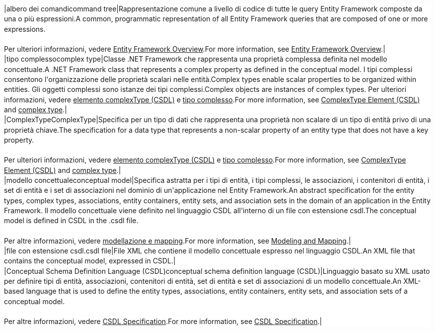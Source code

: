 |<span data-ttu-id="49b40-121">albero dei comandi</span><span class="sxs-lookup"><span data-stu-id="49b40-121">command tree</span></span>|<span data-ttu-id="49b40-122">Rappresentazione comune a livello di codice di tutte le query Entity Framework composte da una o più espressioni.</span><span class="sxs-lookup"><span data-stu-id="49b40-122">A common, programmatic representation of all Entity Framework queries that are composed of one or more expressions.</span></span><br /><br /> <span data-ttu-id="49b40-123">Per ulteriori informazioni, vedere [Entity Framework Overview](overview.md).</span><span class="sxs-lookup"><span data-stu-id="49b40-123">For more information, see [Entity Framework Overview](overview.md).</span></span>|  
|<span data-ttu-id="49b40-124">tipo complesso</span><span class="sxs-lookup"><span data-stu-id="49b40-124">complex type</span></span>|<span data-ttu-id="49b40-125">Classe .NET Framework che rappresenta una proprietà complessa definita nel modello concettuale.</span><span class="sxs-lookup"><span data-stu-id="49b40-125">A .NET Framework class that represents a complex property as defined in the conceptual model.</span></span> <span data-ttu-id="49b40-126">I tipi complessi consentono l'organizzazione delle proprietà scalari nelle entità.</span><span class="sxs-lookup"><span data-stu-id="49b40-126">Complex types enable scalar properties to be organized within entities.</span></span> <span data-ttu-id="49b40-127">Gli oggetti complessi sono istanze dei tipi complessi.</span><span class="sxs-lookup"><span data-stu-id="49b40-127">Complex objects are instances of complex types.</span></span> <span data-ttu-id="49b40-128">Per ulteriori informazioni, vedere [elemento complexType (CSDL)](/ef/ef6/modeling/designer/advanced/edmx/csdl-spec#complextype-element-csdl) e [tipo complesso](../complex-type.md).</span><span class="sxs-lookup"><span data-stu-id="49b40-128">For more information, see [ComplexType Element (CSDL)](/ef/ef6/modeling/designer/advanced/edmx/csdl-spec#complextype-element-csdl) and [complex type](../complex-type.md).</span></span>|  
|<span data-ttu-id="49b40-129">ComplexType</span><span class="sxs-lookup"><span data-stu-id="49b40-129">ComplexType</span></span>|<span data-ttu-id="49b40-130">Specifica per un tipo di dati che rappresenta una proprietà non scalare di un tipo di entità privo di una proprietà chiave.</span><span class="sxs-lookup"><span data-stu-id="49b40-130">The specification for a data type that represents a non-scalar property of an entity type that does not have a key property.</span></span><br /><br /> <span data-ttu-id="49b40-131">Per ulteriori informazioni, vedere [elemento complexType (CSDL)](/ef/ef6/modeling/designer/advanced/edmx/csdl-spec#complextype-element-csdl) e [tipo complesso](../complex-type.md).</span><span class="sxs-lookup"><span data-stu-id="49b40-131">For more information, see [ComplexType Element (CSDL)](/ef/ef6/modeling/designer/advanced/edmx/csdl-spec#complextype-element-csdl) and [complex type](../complex-type.md).</span></span>|  
|<span data-ttu-id="49b40-132">modello concettuale</span><span class="sxs-lookup"><span data-stu-id="49b40-132">conceptual model</span></span>|<span data-ttu-id="49b40-133">Specifica astratta per i tipi di entità, i tipi complessi, le associazioni, i contenitori di entità, i set di entità e i set di associazioni nel dominio di un'applicazione nel Entity Framework.</span><span class="sxs-lookup"><span data-stu-id="49b40-133">An abstract specification for the entity types, complex types, associations, entity containers, entity sets, and association sets in the domain of an application in the Entity Framework.</span></span> <span data-ttu-id="49b40-134">Il modello concettuale viene definito nel linguaggio CSDL all'interno di un file con estensione csdl.</span><span class="sxs-lookup"><span data-stu-id="49b40-134">The conceptual model is defined in CSDL in the .csdl file.</span></span><br /><br /> <span data-ttu-id="49b40-135">Per altre informazioni, vedere [modellazione e mapping](modeling-and-mapping.md).</span><span class="sxs-lookup"><span data-stu-id="49b40-135">For more information, see [Modeling and Mapping](modeling-and-mapping.md).</span></span>|  
|<span data-ttu-id="49b40-136">file con estensione csdl</span><span class="sxs-lookup"><span data-stu-id="49b40-136">.csdl file</span></span>|<span data-ttu-id="49b40-137">File XML che contiene il modello concettuale espresso nel linguaggio CSDL.</span><span class="sxs-lookup"><span data-stu-id="49b40-137">An XML file that contains the conceptual model, expressed in CSDL.</span></span>|  
|<span data-ttu-id="49b40-138">Conceptual Schema Definition Language (CSDL)</span><span class="sxs-lookup"><span data-stu-id="49b40-138">conceptual schema definition language (CSDL)</span></span>|<span data-ttu-id="49b40-139">Linguaggio basato su XML usato per definire tipi di entità, associazioni, contenitori di entità, set di entità e set di associazioni di un modello concettuale.</span><span class="sxs-lookup"><span data-stu-id="49b40-139">An XML-based language that is used to define the entity types, associations, entity containers, entity sets, and association sets of a conceptual model.</span></span><br /><br /> <span data-ttu-id="49b40-140">Per altre informazioni, vedere [CSDL Specification](./language-reference/csdl-specification.md).</span><span class="sxs-lookup"><span data-stu-id="49b40-140">For more information, see [CSDL Specification](./language-reference/csdl-specification.md).</span></span>|  